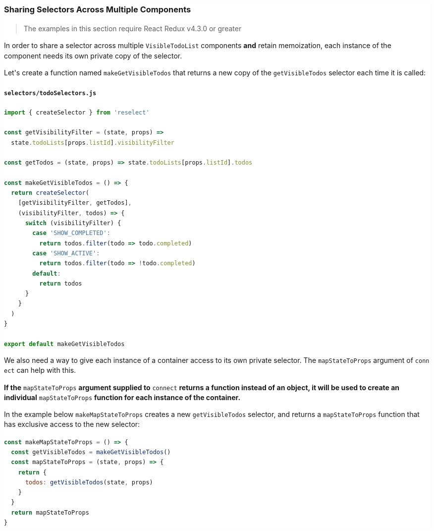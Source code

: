 ### Sharing Selectors Across Multiple Components

> The examples in this section require React Redux v4.3.0 or greater

In order to share a selector across multiple `VisibleTodoList` components **and** retain memoization, each instance of the component needs its own private copy of the selector.

Let's create a function named `makeGetVisibleTodos` that returns a new copy of the `getVisibleTodos` selector each time it is called:

#### `selectors/todoSelectors.js`

```javascript
import { createSelector } from 'reselect'

const getVisibilityFilter = (state, props) =>
  state.todoLists[props.listId].visibilityFilter

const getTodos = (state, props) => state.todoLists[props.listId].todos

const makeGetVisibleTodos = () => {
  return createSelector(
    [getVisibilityFilter, getTodos],
    (visibilityFilter, todos) => {
      switch (visibilityFilter) {
        case 'SHOW_COMPLETED':
          return todos.filter(todo => todo.completed)
        case 'SHOW_ACTIVE':
          return todos.filter(todo => !todo.completed)
        default:
          return todos
      }
    }
  )
}

export default makeGetVisibleTodos
```

We also need a way to give each instance of a container access to its own private selector. The `mapStateToProps` argument of `connect` can help with this.

**If the** `mapStateToProps` **argument supplied to** `connect` **returns a function instead of an object, it will be used to create an individual** `mapStateToProps` **function for each instance of the container.**

In the example below `makeMapStateToProps` creates a new `getVisibleTodos` selector, and returns a `mapStateToProps` function that has exclusive access to the new selector:

```javascript
const makeMapStateToProps = () => {
  const getVisibleTodos = makeGetVisibleTodos()
  const mapStateToProps = (state, props) => {
    return {
      todos: getVisibleTodos(state, props)
    }
  }
  return mapStateToProps
}
```
